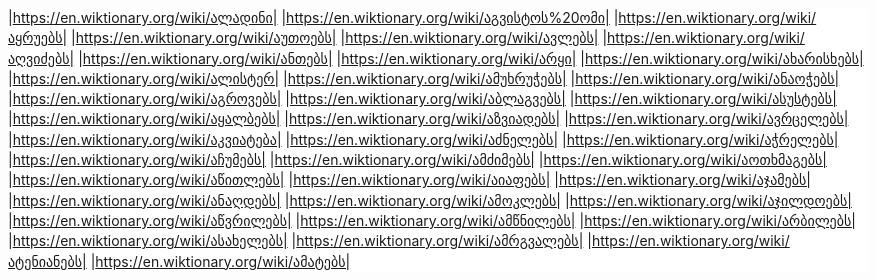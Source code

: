 |https://en.wiktionary.org/wiki/ალადინი|
|https://en.wiktionary.org/wiki/აგვისტოს%20ომი|
|https://en.wiktionary.org/wiki/აყრუებს|
|https://en.wiktionary.org/wiki/აუთოებს|
|https://en.wiktionary.org/wiki/ავლებს|
|https://en.wiktionary.org/wiki/აღვიძებს|
|https://en.wiktionary.org/wiki/ანთებს|
|https://en.wiktionary.org/wiki/არყი|
|https://en.wiktionary.org/wiki/ახარისხებს|
|https://en.wiktionary.org/wiki/ალისტერ|
|https://en.wiktionary.org/wiki/ამუხრუჭებს|
|https://en.wiktionary.org/wiki/ანაოჭებს|
|https://en.wiktionary.org/wiki/აგროვებს|
|https://en.wiktionary.org/wiki/აბლაგვებს|
|https://en.wiktionary.org/wiki/ასუსტებს|
|https://en.wiktionary.org/wiki/აყალბებს|
|https://en.wiktionary.org/wiki/აზვიადებს|
|https://en.wiktionary.org/wiki/ავრცელებს|
|https://en.wiktionary.org/wiki/აკვიატება|
|https://en.wiktionary.org/wiki/აძნელებს|
|https://en.wiktionary.org/wiki/აჭრელებს|
|https://en.wiktionary.org/wiki/აჩუმებს|
|https://en.wiktionary.org/wiki/ამძიმებს|
|https://en.wiktionary.org/wiki/აოთხმაგებს|
|https://en.wiktionary.org/wiki/აწითლებს|
|https://en.wiktionary.org/wiki/აიაფებს|
|https://en.wiktionary.org/wiki/აჯამებს|
|https://en.wiktionary.org/wiki/ანაღდებს|
|https://en.wiktionary.org/wiki/ამოკლებს|
|https://en.wiktionary.org/wiki/აჯილდოებს|
|https://en.wiktionary.org/wiki/აწვრილებს|
|https://en.wiktionary.org/wiki/ამწნილებს|
|https://en.wiktionary.org/wiki/არბილებს|
|https://en.wiktionary.org/wiki/ასახელებს|
|https://en.wiktionary.org/wiki/ამრგვალებს|
|https://en.wiktionary.org/wiki/ატენიანებს|
|https://en.wiktionary.org/wiki/ამატებს|